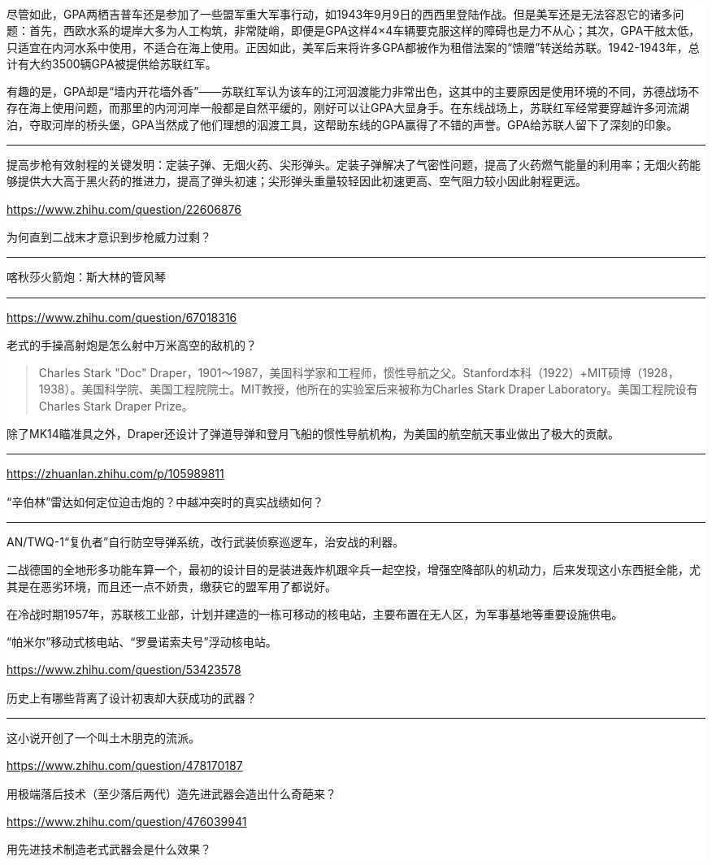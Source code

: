 
尽管如此，GPA两栖吉普车还是参加了一些盟军重大军事行动，如1943年9月9日的西西里登陆作战。但是美军还是无法容忍它的诸多问题：首先，西欧水系的堤岸大多为人工构筑，非常陡峭，即便是GPA这样4×4车辆要克服这样的障碍也是力不从心；其次，GPA干舷太低，只适宜在内河水系中使用，不适合在海上使用。正因如此，美军后来将许多GPA都被作为租借法案的“馈赠”转送给苏联。1942-1943年，总计有大约3500辆GPA被提供给苏联红军。

有趣的是，GPA却是“墙内开花墙外香”——苏联红军认为该车的江河泅渡能力非常出色，这其中的主要原因是使用环境的不同，苏德战场不存在海上使用问题，而那里的内河河岸一般都是自然平缓的，刚好可以让GPA大显身手。在东线战场上，苏联红军经常要穿越许多河流湖泊，夺取河岸的桥头堡，GPA当然成了他们理想的泅渡工具，这帮助东线的GPA赢得了不错的声誉。GPA给苏联人留下了深刻的印象。

---

提高步枪有效射程的关键发明：定装子弹、无烟火药、尖形弹头。定装子弹解决了气密性问题，提高了火药燃气能量的利用率；无烟火药能够提供大大高于黑火药的推进力，提高了弹头初速；尖形弹头重量较轻因此初速更高、空气阻力较小因此射程更远。

https://www.zhihu.com/question/22606876

为何直到二战末才意识到步枪威力过剩？

---

喀秋莎火箭炮：斯大林的管风琴

---

https://www.zhihu.com/question/67018316

老式的手操高射炮是怎么射中万米高空的敌机的？

>Charles Stark "Doc" Draper，1901～1987，美国科学家和工程师，惯性导航之父。Stanford本科（1922）+MIT硕博（1928，1938）。美国科学院、美国工程院院士。MIT教授，他所在的实验室后来被称为Charles Stark Draper Laboratory。美国工程院设有Charles Stark Draper Prize。

除了MK14瞄准具之外，Draper还设计了弹道导弹和登月飞船的惯性导航机构，为美国的航空航天事业做出了极大的贡献。

---

https://zhuanlan.zhihu.com/p/105989811

“辛伯林”雷达如何定位迫击炮的？中越冲突时的真实战绩如何？

---

AN/TWQ-1“复仇者”自行防空导弹系统，改行武装侦察巡逻车，治安战的利器。

二战德国的全地形多功能车算一个，最初的设计目的是装进轰炸机跟伞兵一起空投，增强空降部队的机动力，后来发现这小东西挺全能，尤其是在恶劣环境，而且还一点不娇贵，缴获它的盟军用了都说好。

在冷战时期1957年，苏联核工业部，计划并建造的一栋可移动的核电站，主要布置在无人区，为军事基地等重要设施供电。

“帕米尔”移动式核电站、“罗曼诺索夫号”浮动核电站。

https://www.zhihu.com/question/53423578

历史上有哪些背离了设计初衷却大获成功的武器？

---

这小说开创了一个叫土木朋克的流派。

https://www.zhihu.com/question/478170187

用极端落后技术（至少落后两代）造先进武器会造出什么奇葩来？

https://www.zhihu.com/question/476039941

用先进技术制造老式武器会是什么效果？
